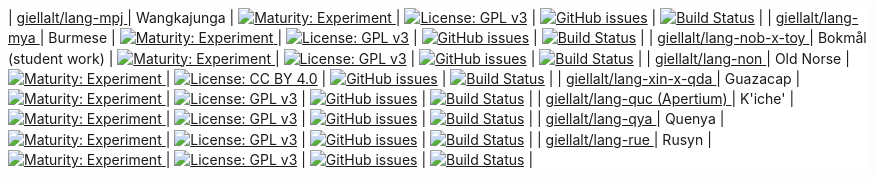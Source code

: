 | [giellalt/lang-mpj            ](https://github.com/giellalt/lang-mpj)                | Wangkajunga              | [![Maturity: Experiment](https://img.shields.io/badge/M-Experiment-black.svg)      ](https://github.com/divvun/giellalt-svn2git/blob/master/doc/Aftermath.md#language-model-maturity-classification) | [![License:    GPL v3](https://img.shields.io/badge/Lic-GPLv3-blue.svg)](https://www.gnu.org/licenses/gpl-3.0)                      | [![GitHub issues](https://img.shields.io/github/issues/giellalt/lang-mpj)](https://github.com/giellalt/lang-mpj/issues) | [![Build Status](https://github.com/giellalt/lang-mpj/workflows/Speller%20CI+CD/badge.svg)](https://github.com/giellalt/lang-mpj/actions) |
| [giellalt/lang-mya            ](https://github.com/giellalt/lang-mya)                | Burmese                  | [![Maturity: Experiment](https://img.shields.io/badge/M-Experiment-black.svg)      ](https://github.com/divvun/giellalt-svn2git/blob/master/doc/Aftermath.md#language-model-maturity-classification) | [![License:    GPL v3](https://img.shields.io/badge/Lic-GPLv3-blue.svg)](https://www.gnu.org/licenses/gpl-3.0)                      | [![GitHub issues](https://img.shields.io/github/issues/giellalt/lang-mya)](https://github.com/giellalt/lang-mya/issues) | [![Build Status](https://github.com/giellalt/lang-mya/workflows/Speller%20CI+CD/badge.svg)](https://github.com/giellalt/lang-mya/actions) |
| [giellalt/lang-nob-x-toy      ](https://github.com/giellalt/lang-nob-x-toy)          | Bokmål (student work)    | [![Maturity: Experiment](https://img.shields.io/badge/M-Experiment-black.svg)      ](https://github.com/divvun/giellalt-svn2git/blob/master/doc/Aftermath.md#language-model-maturity-classification) | [![License:    GPL v3](https://img.shields.io/badge/Lic-GPLv3-blue.svg)](https://www.gnu.org/licenses/gpl-3.0)                      | [![GitHub issues](https://img.shields.io/github/issues/giellalt/lang-nob-x-toy)](https://github.com/giellalt/lang-nob-x-toy/issues) | [![Build Status](https://github.com/giellalt/lang-nob-x-toy/workflows/Speller%20CI+CD/badge.svg)](https://github.com/giellalt/lang-nob-x-toy/actions) |
| [giellalt/lang-non            ](https://github.com/giellalt/lang-non)                | Old Norse                | [![Maturity: Experiment](https://img.shields.io/badge/M-Experiment-black.svg)      ](https://github.com/divvun/giellalt-svn2git/blob/master/doc/Aftermath.md#language-model-maturity-classification) | [![License: CC BY 4.0](https://img.shields.io/badge/Lic-CC%20BY%204.0-lightgrey.svg)](https://creativecommons.org/licenses/by/4.0/) | [![GitHub issues](https://img.shields.io/github/issues/giellalt/lang-non)](https://github.com/giellalt/lang-non/issues) | [![Build Status](https://github.com/giellalt/lang-non/workflows/Speller%20CI+CD/badge.svg)](https://github.com/giellalt/lang-non/actions) |
| [giellalt/lang-xin-x-qda            ](https://github.com/giellalt/lang-xin-x-qda)                | Guazacap                 | [![Maturity: Experiment](https://img.shields.io/badge/M-Experiment-black.svg)      ](https://github.com/divvun/giellalt-svn2git/blob/master/doc/Aftermath.md#language-model-maturity-classification) | [![License:    GPL v3](https://img.shields.io/badge/Lic-GPLv3-blue.svg)](https://www.gnu.org/licenses/gpl-3.0)                      | [![GitHub issues](https://img.shields.io/github/issues/giellalt/lang-xin-x-qda)](https://github.com/giellalt/lang-xin-x-qda/issues) | [![Build Status](https://github.com/giellalt/lang-xin-x-qda/workflows/Speller%20CI+CD/badge.svg)](https://github.com/giellalt/lang-xin-x-qda/actions) |
| [giellalt/lang-quc (Apertium) ](https://github.com/giellalt/lang-quc-x-ext-apertium) | K'iche'                  | [![Maturity: Experiment](https://img.shields.io/badge/M-Experiment-black.svg)      ](https://github.com/divvun/giellalt-svn2git/blob/master/doc/Aftermath.md#language-model-maturity-classification) | [![License:    GPL v3](https://img.shields.io/badge/Lic-GPLv3-blue.svg)](https://www.gnu.org/licenses/gpl-3.0)                      | [![GitHub issues](https://img.shields.io/github/issues/giellalt/lang-quc-x-ext-apertium)](https://github.com/giellalt/lang-quc-x-ext-apertium/issues) | [![Build Status](https://github.com/giellalt/lang-quc-x-ext-apertium/workflows/Speller%20CI+CD/badge.svg)](https://github.com/giellalt/lang-quc-x-ext-apertium/actions) |
| [giellalt/lang-qya            ](https://github.com/giellalt/lang-qya)                | Quenya                   | [![Maturity: Experiment](https://img.shields.io/badge/M-Experiment-black.svg)      ](https://github.com/divvun/giellalt-svn2git/blob/master/doc/Aftermath.md#language-model-maturity-classification) | [![License:    GPL v3](https://img.shields.io/badge/Lic-GPLv3-blue.svg)](https://www.gnu.org/licenses/gpl-3.0)                      | [![GitHub issues](https://img.shields.io/github/issues/giellalt/lang-qya)](https://github.com/giellalt/lang-qya/issues) | [![Build Status](https://github.com/giellalt/lang-qya/workflows/Speller%20CI+CD/badge.svg)](https://github.com/giellalt/lang-qya/actions) |
| [giellalt/lang-rue            ](https://github.com/giellalt/lang-rue)                | Rusyn                    | [![Maturity: Experiment](https://img.shields.io/badge/M-Experiment-black.svg)      ](https://github.com/divvun/giellalt-svn2git/blob/master/doc/Aftermath.md#language-model-maturity-classification) | [![License:    GPL v3](https://img.shields.io/badge/Lic-GPLv3-blue.svg)](https://www.gnu.org/licenses/gpl-3.0)                      | [![GitHub issues](https://img.shields.io/github/issues/giellalt/lang-rue)](https://github.com/giellalt/lang-rue/issues) | [![Build Status](https://github.com/giellalt/lang-rue/workflows/Speller%20CI+CD/badge.svg)](https://github.com/giellalt/lang-rue/actions) |